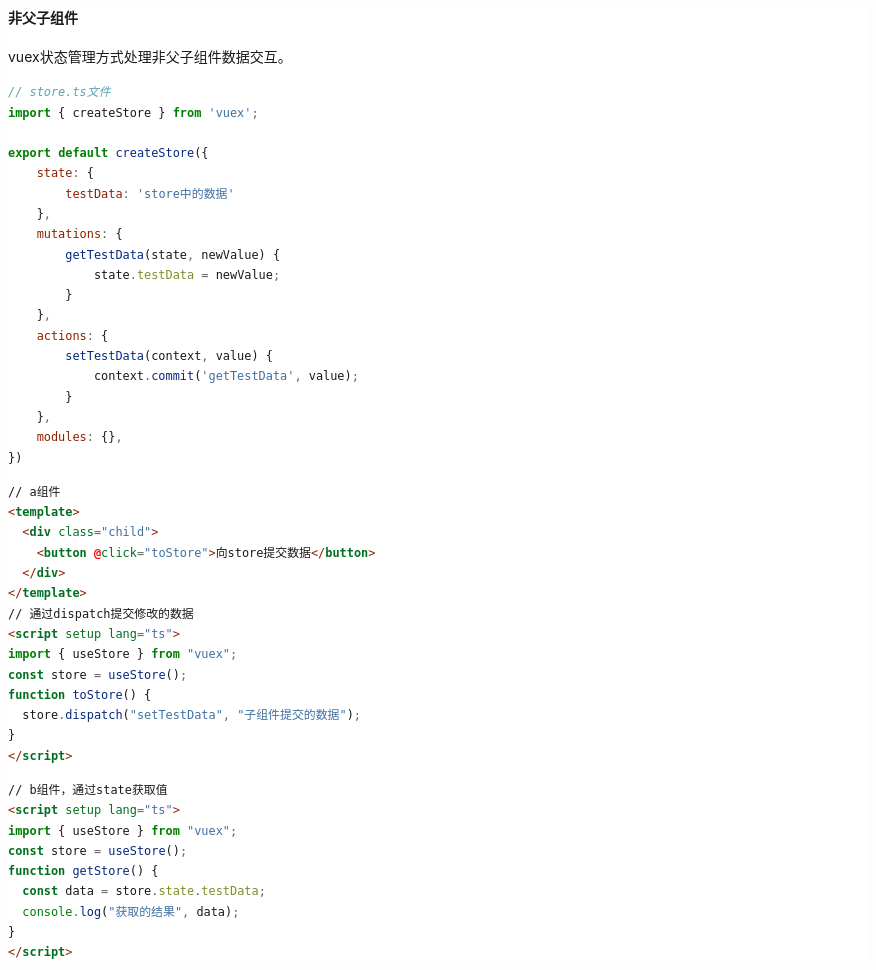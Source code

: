 ```html
```

#### 非父子组件

vuex状态管理方式处理非父子组件数据交互。

```javascript
// store.ts文件
import { createStore } from 'vuex';

export default createStore({
    state: {
        testData: 'store中的数据'
    },
    mutations: {
        getTestData(state, newValue) {
            state.testData = newValue;
        }
    },
    actions: {
        setTestData(context, value) {
            context.commit('getTestData', value);
        }
    },
    modules: {},
})
```

```html
// a组件
<template>
  <div class="child">
    <button @click="toStore">向store提交数据</button>
  </div>
</template>
// 通过dispatch提交修改的数据
<script setup lang="ts">  
import { useStore } from "vuex";
const store = useStore();
function toStore() {
  store.dispatch("setTestData", "子组件提交的数据");
}
</script>
```

```html
// b组件，通过state获取值
<script setup lang="ts">
import { useStore } from "vuex";
const store = useStore();
function getStore() {
  const data = store.state.testData;
  console.log("获取的结果", data);
}
</script>
```
